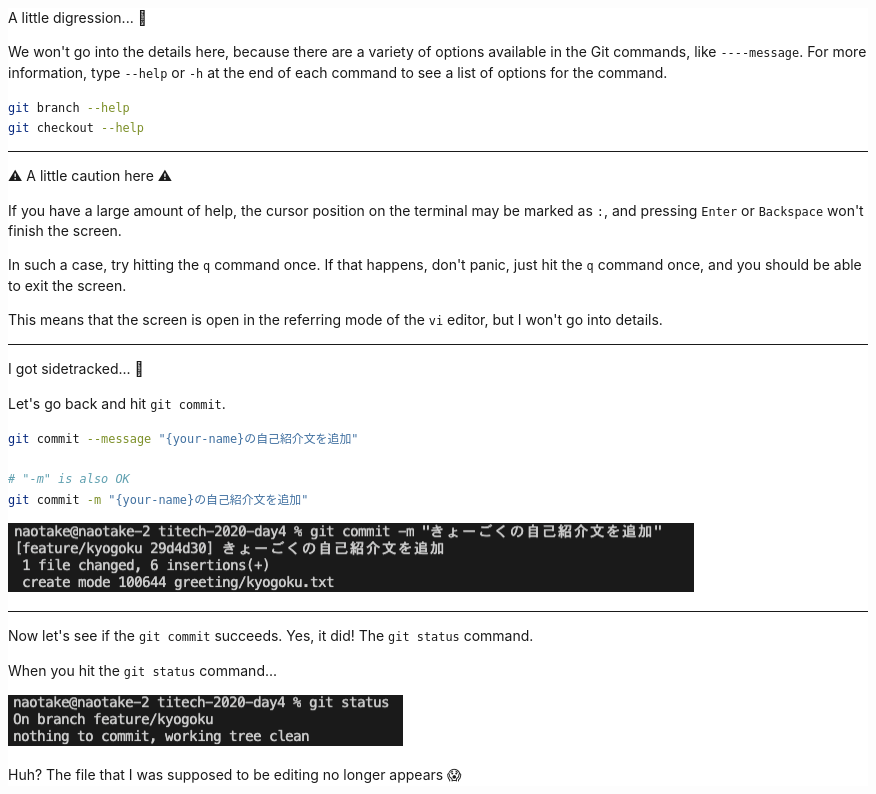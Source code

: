 A little digression... :railway_car:

We won't go into the details here, because there are a variety of options available in the Git commands, like `----message`.
For more information, type `--help` or `-h` at the end of each command to see a list of options for the command.

```bash
git branch --help
git checkout --help
```

----

:warning: A little caution here :warning:

If you have a large amount of help, the cursor position on the terminal may be marked as `:`, and pressing `Enter` or `Backspace` won't finish the screen.

In such a case, try hitting the `q` command once.
If that happens, don't panic, just hit the `q` command once, and you should be able to exit the screen.

This means that the screen is open in the referring mode of the `vi` editor, but I won't go into details.

----

I got sidetracked... :railway_car:

Let's go back and hit `git commit`.

```bash
git commit --message "{your-name}の自己紹介文を追加"

# "-m" is also OK
git commit -m "{your-name}の自己紹介文を追加"
```

![w:1100px](images/vscode_git_commit.png)

----

Now let's see if the `git commit` succeeds.
Yes, it did! The `git status` command.

When you hit the `git status` command...

![w:700px](images/vscode_git_status_after_commit.png)

Huh?
The file that I was supposed to be editing no longer appears 😱
